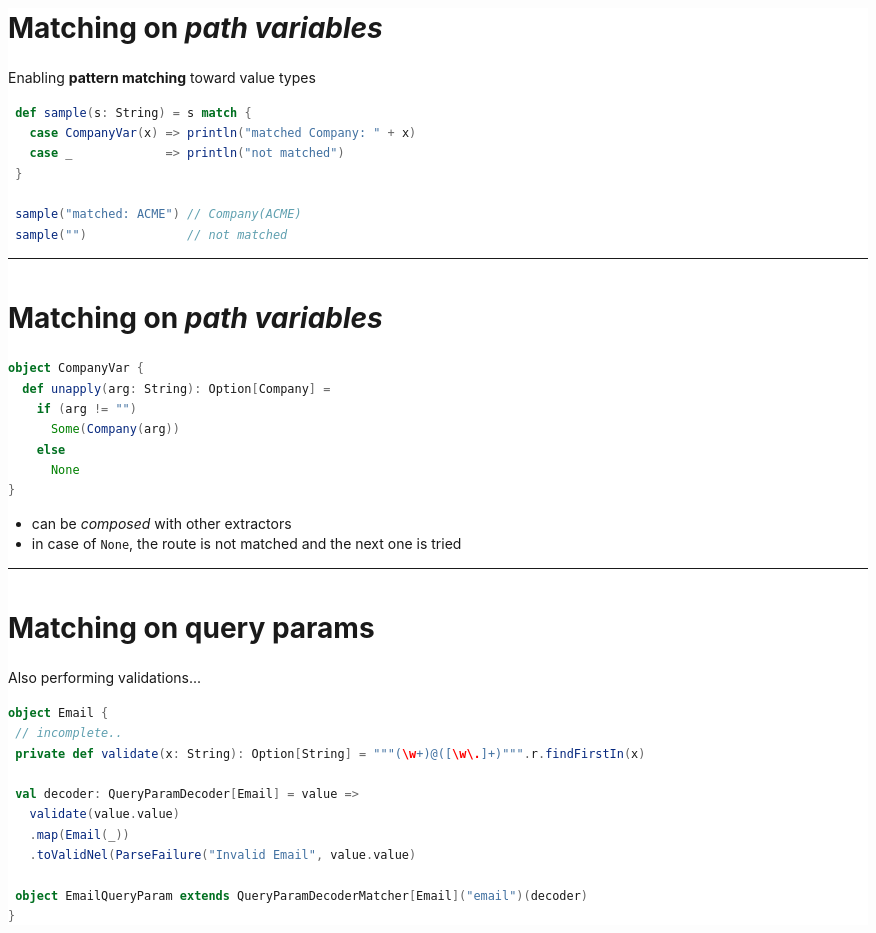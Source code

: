 
# Matching on _path variables_

Enabling __pattern matching__ toward value types

```scala
 def sample(s: String) = s match {
   case CompanyVar(x) => println("matched Company: " + x)
   case _             => println("not matched")
 }
 
 sample("matched: ACME") // Company(ACME)
 sample("")              // not matched
```

---

# Matching on _path variables_

```scala
object CompanyVar {
  def unapply(arg: String): Option[Company] = 
    if (arg != "") 
      Some(Company(arg))
    else 
      None
}
```

- can be _composed_ with other extractors
- in case of `None`, the route is not matched and the next one is tried

---

# Matching on query params

Also performing validations...

```scala
object Email {
 // incomplete..
 private def validate(x: String): Option[String] = """(\w+)@([\w\.]+)""".r.findFirstIn(x)
   
 val decoder: QueryParamDecoder[Email] = value =>
   validate(value.value)
   .map(Email(_))
   .toValidNel(ParseFailure("Invalid Email", value.value) 

 object EmailQueryParam extends QueryParamDecoderMatcher[Email]("email")(decoder)
}
```

